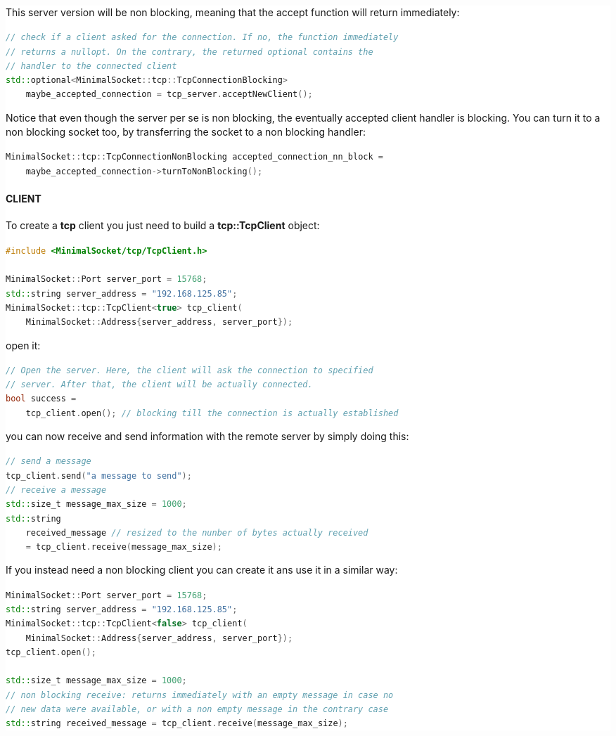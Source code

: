 This server version will be non blocking, meaning that the accept function will return immediately:
```cpp
// check if a client asked for the connection. If no, the function immediately
// returns a nullopt. On the contrary, the returned optional contains the
// handler to the connected client
std::optional<MinimalSocket::tcp::TcpConnectionBlocking>
    maybe_accepted_connection = tcp_server.acceptNewClient();
```

Notice that even though the server per se is non blocking, the eventually accepted client handler is blocking. 
You can turn it to a non blocking socket too, by transferring the socket to a non blocking handler:
```cpp
MinimalSocket::tcp::TcpConnectionNonBlocking accepted_connection_nn_block =
    maybe_accepted_connection->turnToNonBlocking();
```

#### CLIENT

To create a **tcp** client you just need to build a **tcp::TcpClient** object:
```cpp
#include <MinimalSocket/tcp/TcpClient.h>

MinimalSocket::Port server_port = 15768;
std::string server_address = "192.168.125.85";
MinimalSocket::tcp::TcpClient<true> tcp_client(
    MinimalSocket::Address{server_address, server_port});
```

open it:
```cpp
// Open the server. Here, the client will ask the connection to specified
// server. After that, the client will be actually connected.
bool success =
    tcp_client.open(); // blocking till the connection is actually established
```

you can now receive and send information with the remote server by simply doing this:
```cpp
// send a message
tcp_client.send("a message to send");
// receive a message
std::size_t message_max_size = 1000;
std::string
    received_message // resized to the nunber of bytes actually received
    = tcp_client.receive(message_max_size);
```

If you instead need a non blocking client you can create it ans use it in a similar way:
```cpp
MinimalSocket::Port server_port = 15768;
std::string server_address = "192.168.125.85";
MinimalSocket::tcp::TcpClient<false> tcp_client(
    MinimalSocket::Address{server_address, server_port});
tcp_client.open();

std::size_t message_max_size = 1000;
// non blocking receive: returns immediately with an empty message in case no
// new data were available, or with a non empty message in the contrary case
std::string received_message = tcp_client.receive(message_max_size);
```
